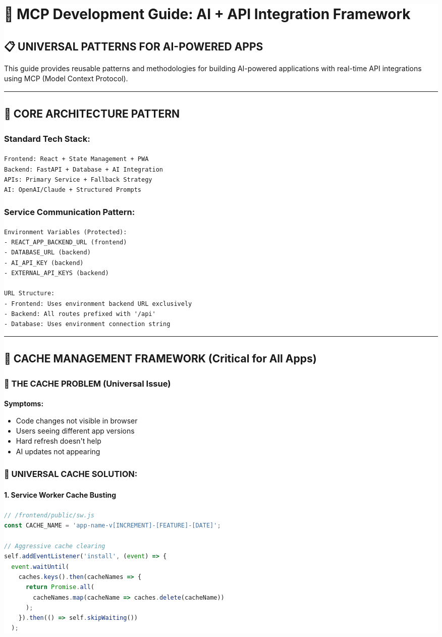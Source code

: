 # 🤖 MCP Development Guide: AI + API Integration Framework

## 📋 **UNIVERSAL PATTERNS FOR AI-POWERED APPS**

This guide provides reusable patterns and methodologies for building AI-powered applications with real-time API integrations using MCP (Model Context Protocol).

---

## 🎯 **CORE ARCHITECTURE PATTERN**

### **Standard Tech Stack:**
```
Frontend: React + State Management + PWA
Backend: FastAPI + Database + AI Integration
APIs: Primary Service + Fallback Strategy
AI: OpenAI/Claude + Structured Prompts
```

### **Service Communication Pattern:**
```
Environment Variables (Protected):
- REACT_APP_BACKEND_URL (frontend)
- DATABASE_URL (backend)
- AI_API_KEY (backend)
- EXTERNAL_API_KEYS (backend)

URL Structure:
- Frontend: Uses environment backend URL exclusively
- Backend: All routes prefixed with '/api'
- Database: Uses environment connection string
```

---

## 🔧 **CACHE MANAGEMENT FRAMEWORK** (Critical for All Apps)

### **🚨 THE CACHE PROBLEM** (Universal Issue)

**Symptoms:**
- Code changes not visible in browser
- Users seeing different app versions
- Hard refresh doesn't help
- AI updates not appearing

### **🔧 UNIVERSAL CACHE SOLUTION:**

#### **1. Service Worker Cache Busting**
```javascript
// /frontend/public/sw.js
const CACHE_NAME = 'app-name-v[INCREMENT]-[FEATURE]-[DATE]';

// Aggressive cache clearing
self.addEventListener('install', (event) => {
  event.waitUntil(
    caches.keys().then(cacheNames => {
      return Promise.all(
        cacheNames.map(cacheName => caches.delete(cacheName))
      );
    }).then(() => self.skipWaiting())
  );
```